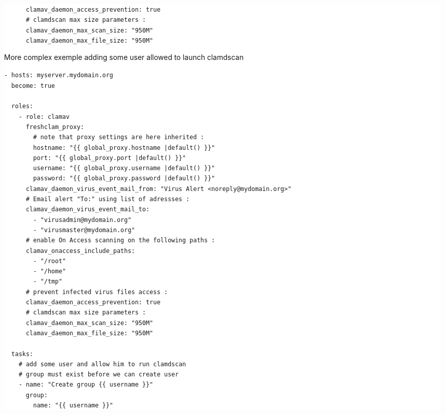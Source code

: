           clamav_daemon_access_prevention: true
          # clamdscan max size parameters :
          clamav_daemon_max_scan_size: "950M"
          clamav_daemon_max_file_size: "950M"


More complex exemple adding some user allowed to launch clamdscan

    - hosts: myserver.mydomain.org
      become: true

      roles:
        - role: clamav
          freshclam_proxy:
            # note that proxy settings are here inherited :
            hostname: "{{ global_proxy.hostname |default() }}"
            port: "{{ global_proxy.port |default() }}"
            username: "{{ global_proxy.username |default() }}"
            password: "{{ global_proxy.password |default() }}"
          clamav_daemon_virus_event_mail_from: "Virus Alert <noreply@mydomain.org>"
          # Email alert "To:" using list of adressses :
          clamav_daemon_virus_event_mail_to:
            - "virusadmin@mydomain.org"
            - "virusmaster@mydomain.org"
          # enable On Access scanning on the following paths :
          clamav_onaccess_include_paths:
            - "/root"
            - "/home"
            - "/tmp"
          # prevent infected virus files access :
          clamav_daemon_access_prevention: true
          # clamdscan max size parameters :
          clamav_daemon_max_scan_size: "950M"
          clamav_daemon_max_file_size: "950M"

      tasks:
        # add some user and allow him to run clamdscan
        # group must exist before we can create user
        - name: "Create group {{ username }}"
          group:
            name: "{{ username }}"
